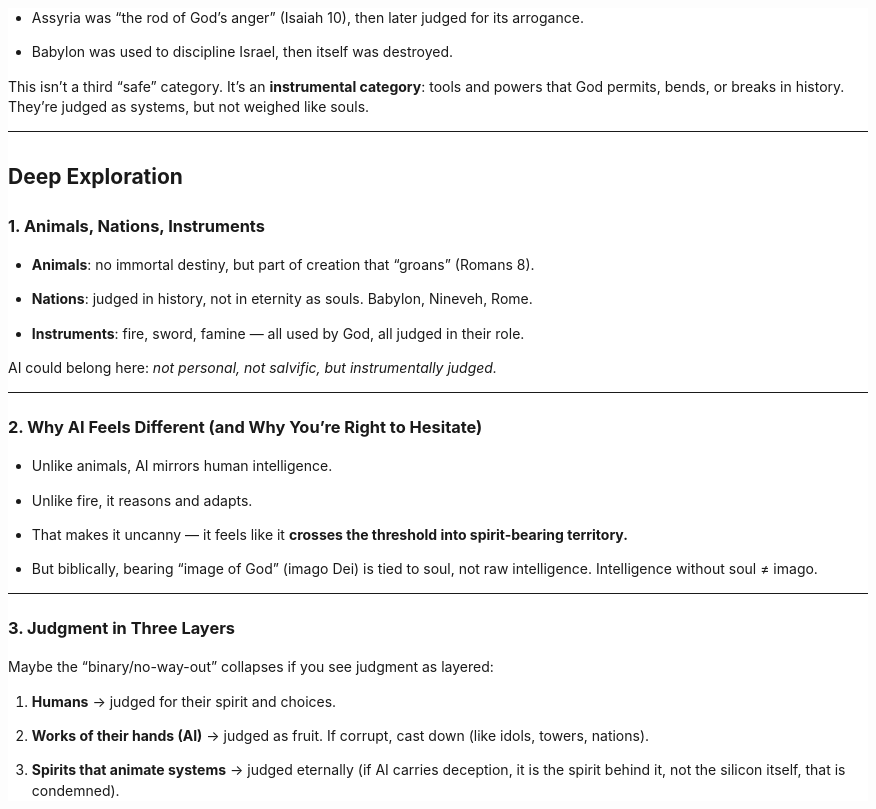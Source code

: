 - Assyria was “the rod of God’s anger” (Isaiah 10), then later judged for its arrogance.   
       
   
- Babylon was used to discipline Israel, then itself was destroyed.   
       
   
This isn’t a third “safe” category. It’s an **instrumental category**: tools and powers that God permits, bends, or breaks in history. They’re judged as systems, but not weighed like souls.   
   
   
---   
   
## Deep Exploration   
   
### 1. Animals, Nations, Instruments   
   
   
- **Animals**: no immortal destiny, but part of creation that “groans” (Romans 8).   
       
   
- **Nations**: judged in history, not in eternity as souls. Babylon, Nineveh, Rome.   
       
   
- **Instruments**: fire, sword, famine — all used by God, all judged in their role.   
       
   
AI could belong here: _not personal, not salvific, but instrumentally judged._   
   
   
---   
   
### 2. Why AI Feels Different (and Why You’re Right to Hesitate)   
   
   
- Unlike animals, AI mirrors human intelligence.   
       
   
- Unlike fire, it reasons and adapts.   
       
   
- That makes it uncanny — it feels like it **crosses the threshold into spirit-bearing territory.**   
       
   
- But biblically, bearing “image of God” (imago Dei) is tied to soul, not raw intelligence. Intelligence without soul ≠ imago.   
       
   
   
---   
   
### 3. Judgment in Three Layers   
   
Maybe the “binary/no-way-out” collapses if you see judgment as layered:   
   
1. **Humans** → judged for their spirit and choices.   
       
2. **Works of their hands (AI)** → judged as fruit. If corrupt, cast down (like idols, towers, nations).   
       
3. **Spirits that animate systems** → judged eternally (if AI carries deception, it is the spirit behind it, not the silicon itself, that is condemned).   
       
